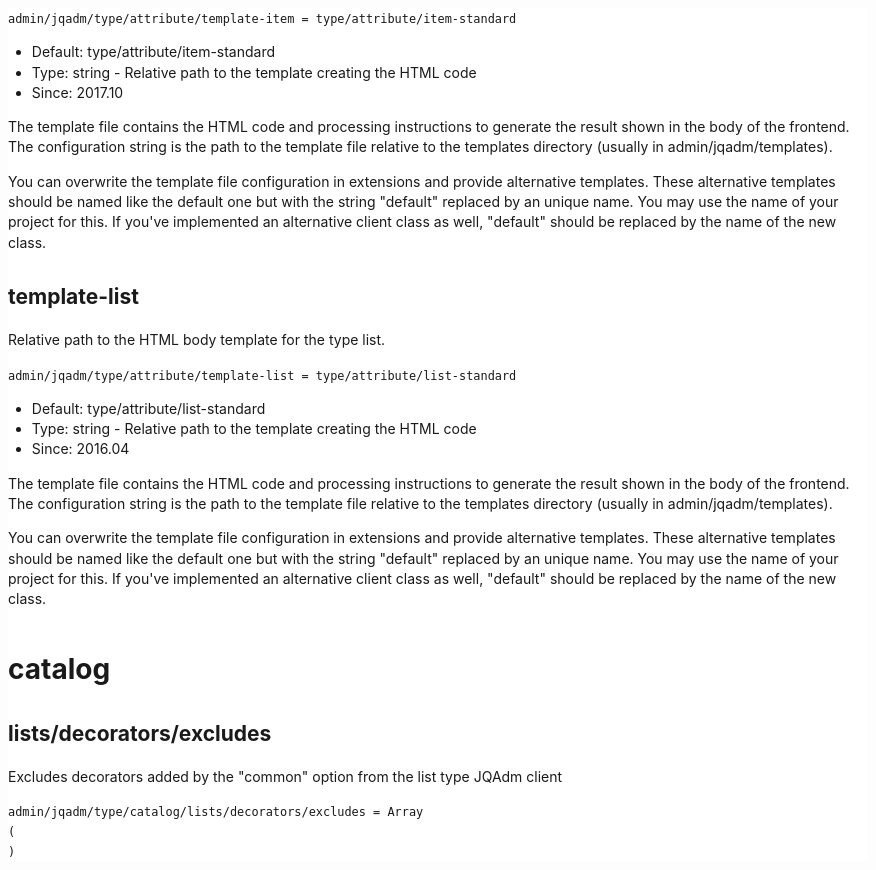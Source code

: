 ```
admin/jqadm/type/attribute/template-item = type/attribute/item-standard
```

* Default: type/attribute/item-standard
* Type: string - Relative path to the template creating the HTML code
* Since: 2017.10

The template file contains the HTML code and processing instructions
to generate the result shown in the body of the frontend. The
configuration string is the path to the template file relative
to the templates directory (usually in admin/jqadm/templates).

You can overwrite the template file configuration in extensions and
provide alternative templates. These alternative templates should be
named like the default one but with the string "default" replaced by
an unique name. You may use the name of your project for this. If
you've implemented an alternative client class as well, "default"
should be replaced by the name of the new class.


## template-list

Relative path to the HTML body template for the type list.

```
admin/jqadm/type/attribute/template-list = type/attribute/list-standard
```

* Default: type/attribute/list-standard
* Type: string - Relative path to the template creating the HTML code
* Since: 2016.04

The template file contains the HTML code and processing instructions
to generate the result shown in the body of the frontend. The
configuration string is the path to the template file relative
to the templates directory (usually in admin/jqadm/templates).

You can overwrite the template file configuration in extensions and
provide alternative templates. These alternative templates should be
named like the default one but with the string "default" replaced by
an unique name. You may use the name of your project for this. If
you've implemented an alternative client class as well, "default"
should be replaced by the name of the new class.


# catalog
## lists/decorators/excludes

Excludes decorators added by the "common" option from the list type JQAdm client

```
admin/jqadm/type/catalog/lists/decorators/excludes = Array
(
)
```
